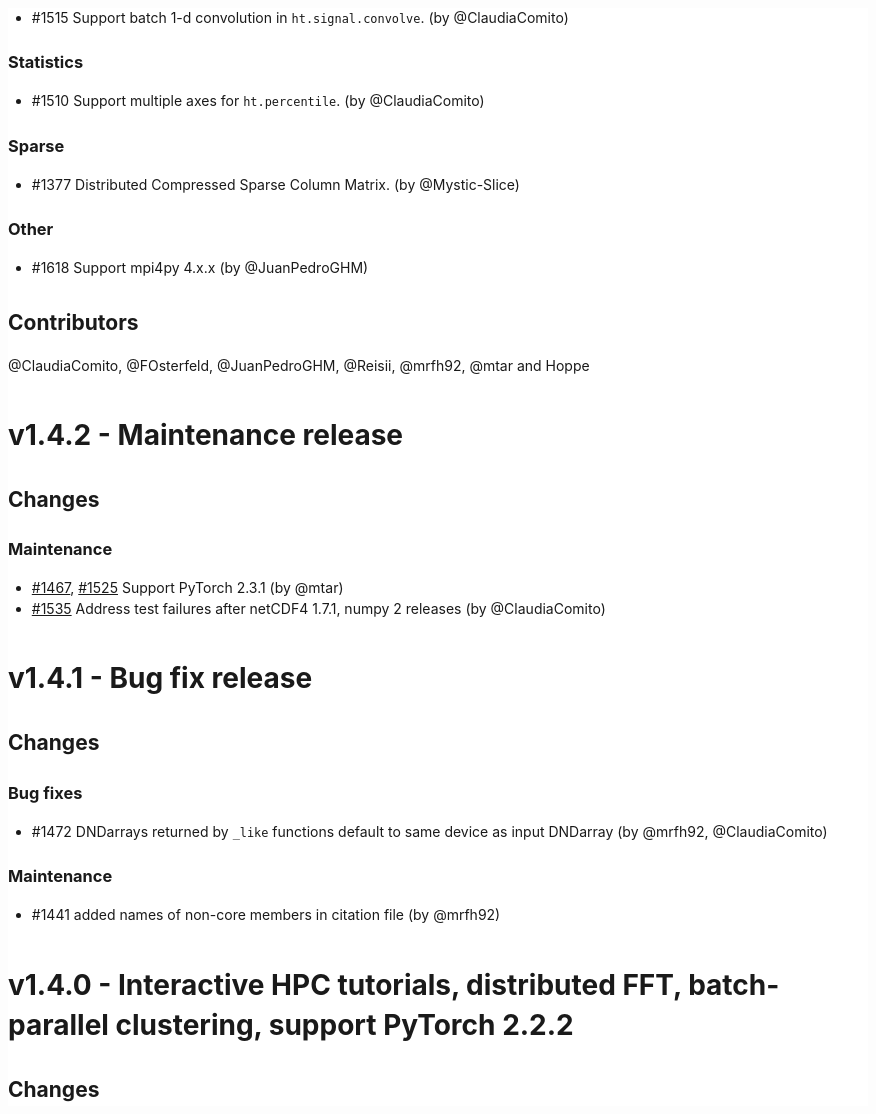 - #1515 Support batch 1-d convolution in `ht.signal.convolve`.  (by @ClaudiaComito)

### Statistics

- #1510 Support multiple axes for `ht.percentile`. (by @ClaudiaComito)

### Sparse

- #1377 Distributed Compressed Sparse Column Matrix. (by @Mystic-Slice)

### Other

- #1618 Support mpi4py 4.x.x (by @JuanPedroGHM)


## Contributors

@ClaudiaComito, @FOsterfeld, @JuanPedroGHM, @Reisii, @mrfh92, @mtar and Hoppe


# v1.4.2 - Maintenance release

## Changes

### Maintenance

- [#1467](https://github.com/helmholtz-analytics/heat/pull/1467), [#1525](https://github.com/helmholtz-analytics/heat/pull/1525) Support PyTorch 2.3.1 (by @mtar)
- [#1535](https://github.com/helmholtz-analytics/heat/pull/1535) Address test failures after netCDF4 1.7.1, numpy 2 releases (by @ClaudiaComito)

# v1.4.1 - Bug fix release

## Changes

### Bug fixes
- #1472 DNDarrays returned by `_like` functions default to same device as input DNDarray  (by @mrfh92, @ClaudiaComito)

### Maintenance
- #1441 added names of non-core members in citation file (by @mrfh92)

# v1.4.0 - Interactive HPC tutorials, distributed FFT, batch-parallel clustering, support PyTorch 2.2.2

## Changes
